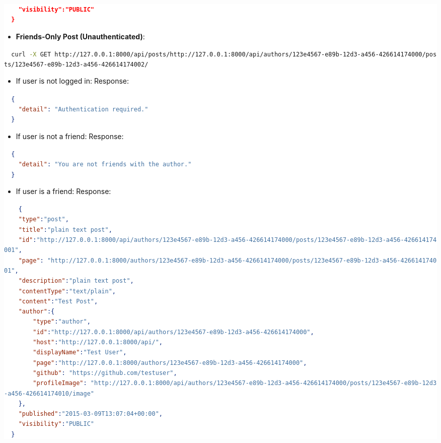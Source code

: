 ```json
    "visibility":"PUBLIC"
  }
```


- **Friends-Only Post (Unauthenticated)**:

```bash
  curl -X GET http://127.0.0.1:8000/api/posts/http://127.0.0.1:8000/api/authors/123e4567-e89b-12d3-a456-426614174000/posts/123e4567-e89b-12d3-a456-426614174002/
```

  - If user is not logged in:
  Response:

```json
  {
    "detail": "Authentication required."
  }
```

  - If user is not a friend:
  Response:

```json
  {
    "detail": "You are not friends with the author."
  }
```

  - If user is a friend:
  Response:

```json
    {
    "type":"post",
    "title":"plain text post",
    "id":"http://127.0.0.1:8000/api/authors/123e4567-e89b-12d3-a456-426614174000/posts/123e4567-e89b-12d3-a456-426614174001",
    "page": "http://127.0.0.1:8000/authors/123e4567-e89b-12d3-a456-426614174000/posts/123e4567-e89b-12d3-a456-426614174001",
    "description":"plain text post",
    "contentType":"text/plain",
    "content":"Test Post",
    "author":{
        "type":"author",
        "id":"http://127.0.0.1:8000/api/authors/123e4567-e89b-12d3-a456-426614174000",
        "host":"http://127.0.0.1:8000/api/",
        "displayName":"Test User",
        "page":"http://127.0.0.1:8000/authors/123e4567-e89b-12d3-a456-426614174000",
        "github": "https://github.com/testuser",
        "profileImage": "http://127.0.0.1:8000/api/authors/123e4567-e89b-12d3-a456-426614174000/posts/123e4567-e89b-12d3-a456-426614174010/image"
    },
    "published":"2015-03-09T13:07:04+00:00",
    "visibility":"PUBLIC"
  }
```
